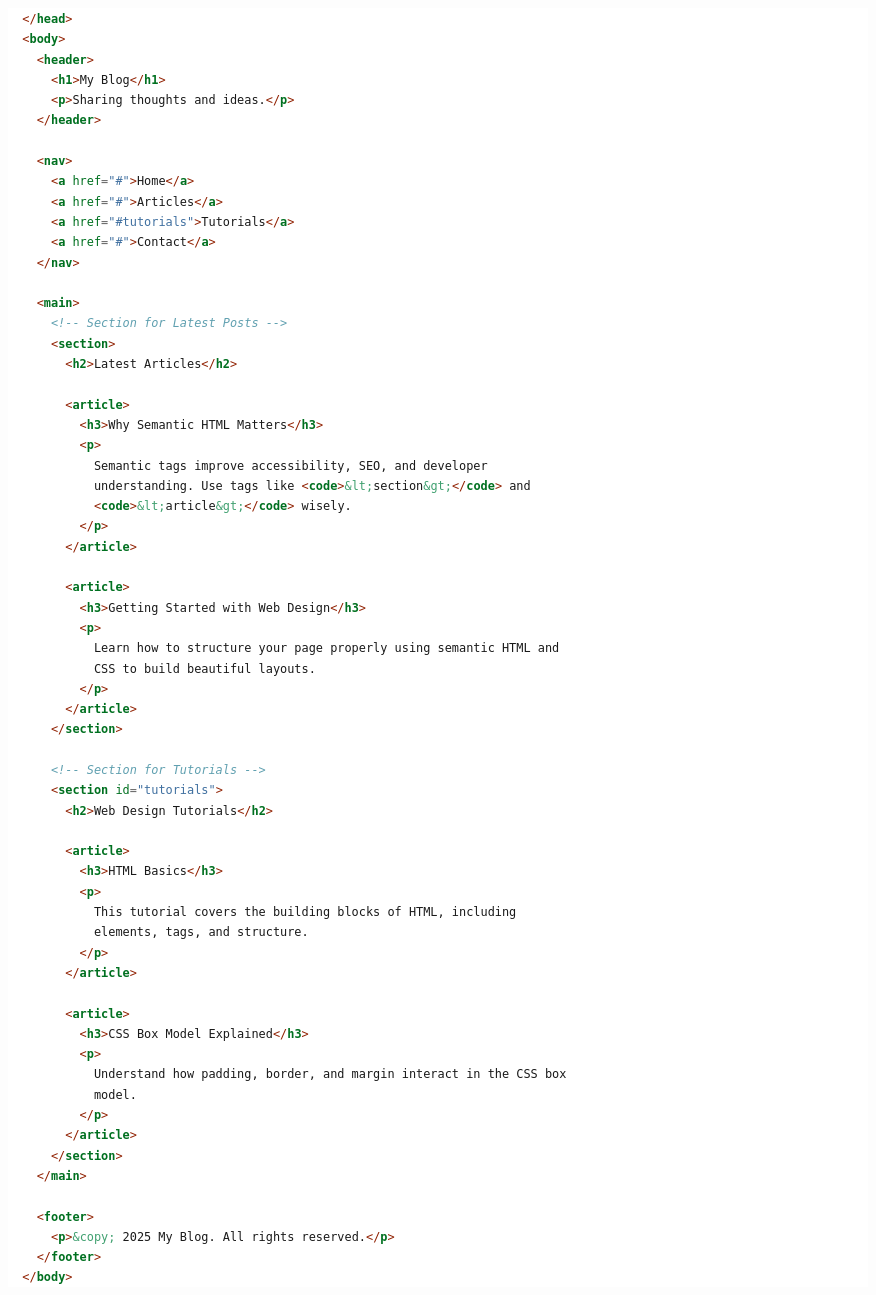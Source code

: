 ```html
  </head>
  <body>
    <header>
      <h1>My Blog</h1>
      <p>Sharing thoughts and ideas.</p>
    </header>

    <nav>
      <a href="#">Home</a>
      <a href="#">Articles</a>
      <a href="#tutorials">Tutorials</a>
      <a href="#">Contact</a>
    </nav>

    <main>
      <!-- Section for Latest Posts -->
      <section>
        <h2>Latest Articles</h2>

        <article>
          <h3>Why Semantic HTML Matters</h3>
          <p>
            Semantic tags improve accessibility, SEO, and developer
            understanding. Use tags like <code>&lt;section&gt;</code> and
            <code>&lt;article&gt;</code> wisely.
          </p>
        </article>

        <article>
          <h3>Getting Started with Web Design</h3>
          <p>
            Learn how to structure your page properly using semantic HTML and
            CSS to build beautiful layouts.
          </p>
        </article>
      </section>

      <!-- Section for Tutorials -->
      <section id="tutorials">
        <h2>Web Design Tutorials</h2>

        <article>
          <h3>HTML Basics</h3>
          <p>
            This tutorial covers the building blocks of HTML, including
            elements, tags, and structure.
          </p>
        </article>

        <article>
          <h3>CSS Box Model Explained</h3>
          <p>
            Understand how padding, border, and margin interact in the CSS box
            model.
          </p>
        </article>
      </section>
    </main>

    <footer>
      <p>&copy; 2025 My Blog. All rights reserved.</p>
    </footer>
  </body>
```